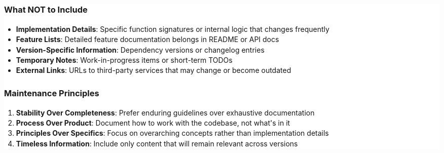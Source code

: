 ### What NOT to Include

- **Implementation Details**: Specific function signatures or internal logic that changes frequently
- **Feature Lists**: Detailed feature documentation belongs in README or API docs
- **Version-Specific Information**: Dependency versions or changelog entries
- **Temporary Notes**: Work-in-progress items or short-term TODOs
- **External Links**: URLs to third-party services that may change or become outdated

### Maintenance Principles

1. **Stability Over Completeness**: Prefer enduring guidelines over exhaustive documentation
2. **Process Over Product**: Document how to work with the codebase, not what's in it
3. **Principles Over Specifics**: Focus on overarching concepts rather than implementation details
4. **Timeless Information**: Include only content that will remain relevant across versions
